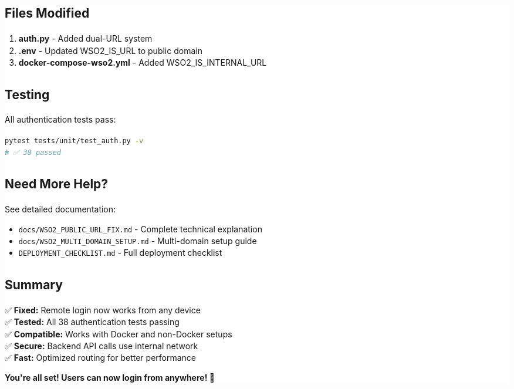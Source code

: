 ## Files Modified

1. **auth.py** - Added dual-URL system
2. **.env** - Updated WSO2_IS_URL to public domain
3. **docker-compose-wso2.yml** - Added WSO2_IS_INTERNAL_URL

## Testing

All authentication tests pass:

```bash
pytest tests/unit/test_auth.py -v
# ✅ 38 passed
```

## Need More Help?

See detailed documentation:

- `docs/WSO2_PUBLIC_URL_FIX.md` - Complete technical explanation
- `docs/WSO2_MULTI_DOMAIN_SETUP.md` - Multi-domain setup guide
- `DEPLOYMENT_CHECKLIST.md` - Full deployment checklist

## Summary

✅ **Fixed:** Remote login now works from any device  
✅ **Tested:** All 38 authentication tests passing  
✅ **Compatible:** Works with Docker and non-Docker setups  
✅ **Secure:** Backend API calls use internal network  
✅ **Fast:** Optimized routing for better performance

**You're all set! Users can now login from anywhere! 🚀**
